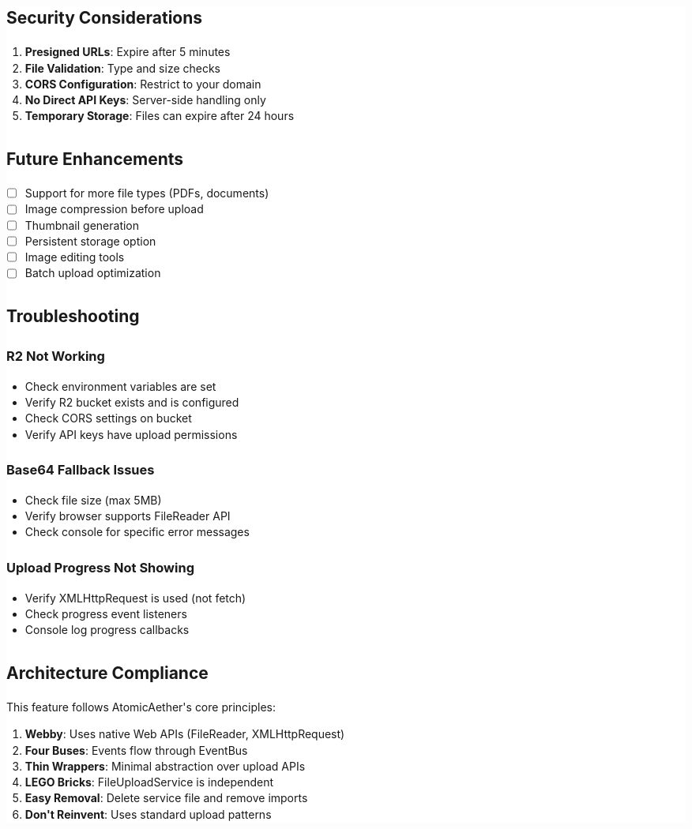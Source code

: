 ## Security Considerations

1. **Presigned URLs**: Expire after 5 minutes
2. **File Validation**: Type and size checks
3. **CORS Configuration**: Restrict to your domain
4. **No Direct API Keys**: Server-side handling only
5. **Temporary Storage**: Files can expire after 24 hours

## Future Enhancements

- [ ] Support for more file types (PDFs, documents)
- [ ] Image compression before upload
- [ ] Thumbnail generation
- [ ] Persistent storage option
- [ ] Image editing tools
- [ ] Batch upload optimization

## Troubleshooting

### R2 Not Working
- Check environment variables are set
- Verify R2 bucket exists and is configured
- Check CORS settings on bucket
- Verify API keys have upload permissions

### Base64 Fallback Issues
- Check file size (max 5MB)
- Verify browser supports FileReader API
- Check console for specific error messages

### Upload Progress Not Showing
- Verify XMLHttpRequest is used (not fetch)
- Check progress event listeners
- Console log progress callbacks

## Architecture Compliance

This feature follows AtomicAether's core principles:

1. **Webby**: Uses native Web APIs (FileReader, XMLHttpRequest)
2. **Four Buses**: Events flow through EventBus
3. **Thin Wrappers**: Minimal abstraction over upload APIs
4. **LEGO Bricks**: FileUploadService is independent
5. **Easy Removal**: Delete service file and remove imports
6. **Don't Reinvent**: Uses standard upload patterns
